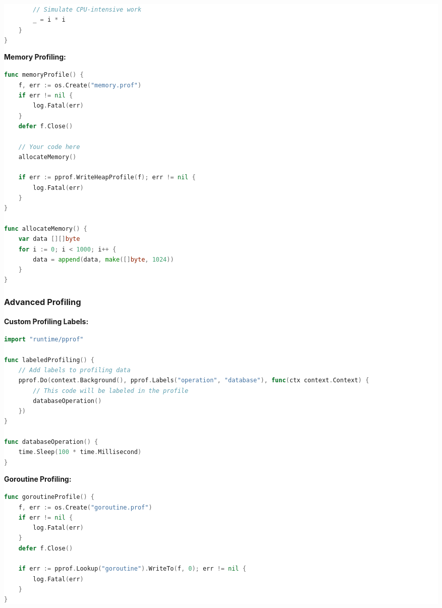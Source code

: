 ```go
        // Simulate CPU-intensive work
        _ = i * i
    }
}
```

**Memory Profiling:**
```go
func memoryProfile() {
    f, err := os.Create("memory.prof")
    if err != nil {
        log.Fatal(err)
    }
    defer f.Close()
    
    // Your code here
    allocateMemory()
    
    if err := pprof.WriteHeapProfile(f); err != nil {
        log.Fatal(err)
    }
}

func allocateMemory() {
    var data [][]byte
    for i := 0; i < 1000; i++ {
        data = append(data, make([]byte, 1024))
    }
}
```

### Advanced Profiling

**Custom Profiling Labels:**
```go
import "runtime/pprof"

func labeledProfiling() {
    // Add labels to profiling data
    pprof.Do(context.Background(), pprof.Labels("operation", "database"), func(ctx context.Context) {
        // This code will be labeled in the profile
        databaseOperation()
    })
}

func databaseOperation() {
    time.Sleep(100 * time.Millisecond)
}
```

**Goroutine Profiling:**
```go
func goroutineProfile() {
    f, err := os.Create("goroutine.prof")
    if err != nil {
        log.Fatal(err)
    }
    defer f.Close()
    
    if err := pprof.Lookup("goroutine").WriteTo(f, 0); err != nil {
        log.Fatal(err)
    }
}
```
